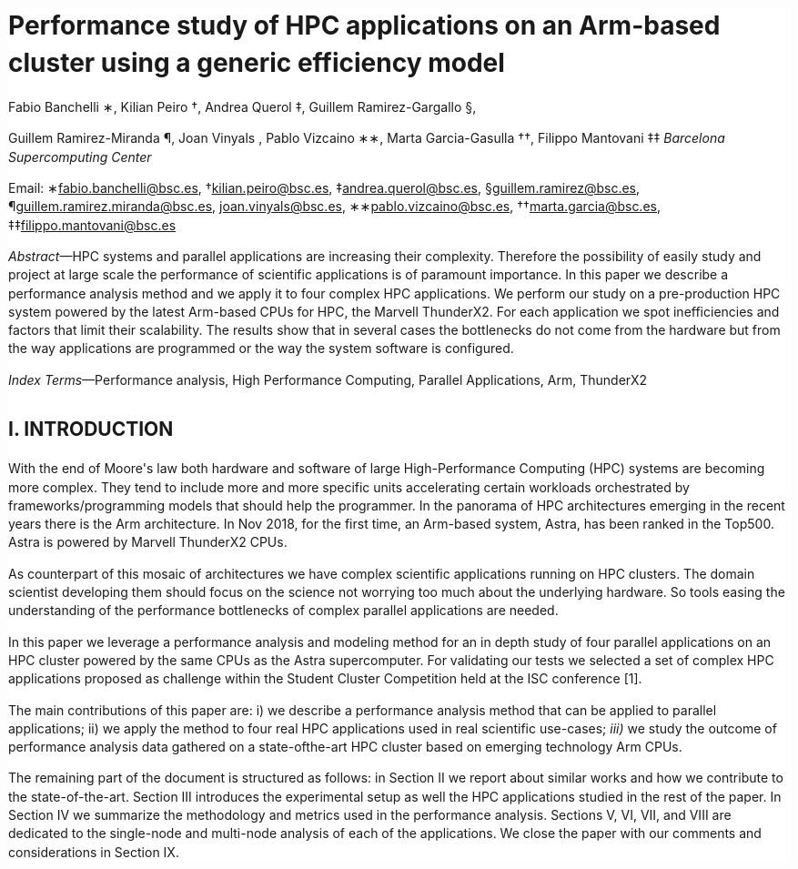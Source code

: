 # Performance study of HPC applications on an Arm-based cluster using a generic efficiency model

Fabio Banchelli ∗, Kilian Peiro †, Andrea Querol ‡, Guillem Ramirez-Gargallo §,

Guillem Ramirez-Miranda ¶, Joan Vinyals , Pablo Vizcaino ∗∗, Marta Garcia-Gasulla ††, Filippo Mantovani ‡‡ *Barcelona Supercomputing Center*

Email: ∗fabio.banchelli@bsc.es, †kilian.peiro@bsc.es, ‡andrea.querol@bsc.es, §guillem.ramirez@bsc.es, ¶guillem.ramirez.miranda@bsc.es, joan.vinyals@bsc.es, ∗∗pablo.vizcaino@bsc.es, ††marta.garcia@bsc.es, ‡‡filippo.mantovani@bsc.es

*Abstract*—HPC systems and parallel applications are increasing their complexity. Therefore the possibility of easily study and project at large scale the performance of scientific applications is of paramount importance. In this paper we describe a performance analysis method and we apply it to four complex HPC applications. We perform our study on a pre-production HPC system powered by the latest Arm-based CPUs for HPC, the Marvell ThunderX2. For each application we spot inefficiencies and factors that limit their scalability. The results show that in several cases the bottlenecks do not come from the hardware but from the way applications are programmed or the way the system software is configured.

*Index Terms*—Performance analysis, High Performance Computing, Parallel Applications, Arm, ThunderX2

## I. INTRODUCTION

With the end of Moore's law both hardware and software of large High-Performance Computing (HPC) systems are becoming more complex. They tend to include more and more specific units accelerating certain workloads orchestrated by frameworks/programming models that should help the programmer. In the panorama of HPC architectures emerging in the recent years there is the Arm architecture. In Nov 2018, for the first time, an Arm-based system, Astra, has been ranked in the Top500. Astra is powered by Marvell ThunderX2 CPUs.

As counterpart of this mosaic of architectures we have complex scientific applications running on HPC clusters. The domain scientist developing them should focus on the science not worrying too much about the underlying hardware. So tools easing the understanding of the performance bottlenecks of complex parallel applications are needed.

In this paper we leverage a performance analysis and modeling method for an in depth study of four parallel applications on an HPC cluster powered by the same CPUs as the Astra supercomputer. For validating our tests we selected a set of complex HPC applications proposed as challenge within the Student Cluster Competition held at the ISC conference [1].

The main contributions of this paper are: i) we describe a performance analysis method that can be applied to parallel applications; ii) we apply the method to four real HPC applications used in real scientific use-cases; *iii)* we study the outcome of performance analysis data gathered on a state-ofthe-art HPC cluster based on emerging technology Arm CPUs.

The remaining part of the document is structured as follows: in Section II we report about similar works and how we contribute to the state-of-the-art. Section III introduces the experimental setup as well the HPC applications studied in the rest of the paper. In Section IV we summarize the methodology and metrics used in the performance analysis. Sections V, VI, VII, and VIII are dedicated to the single-node and multi-node analysis of each of the applications. We close the paper with our comments and considerations in Section IX.
